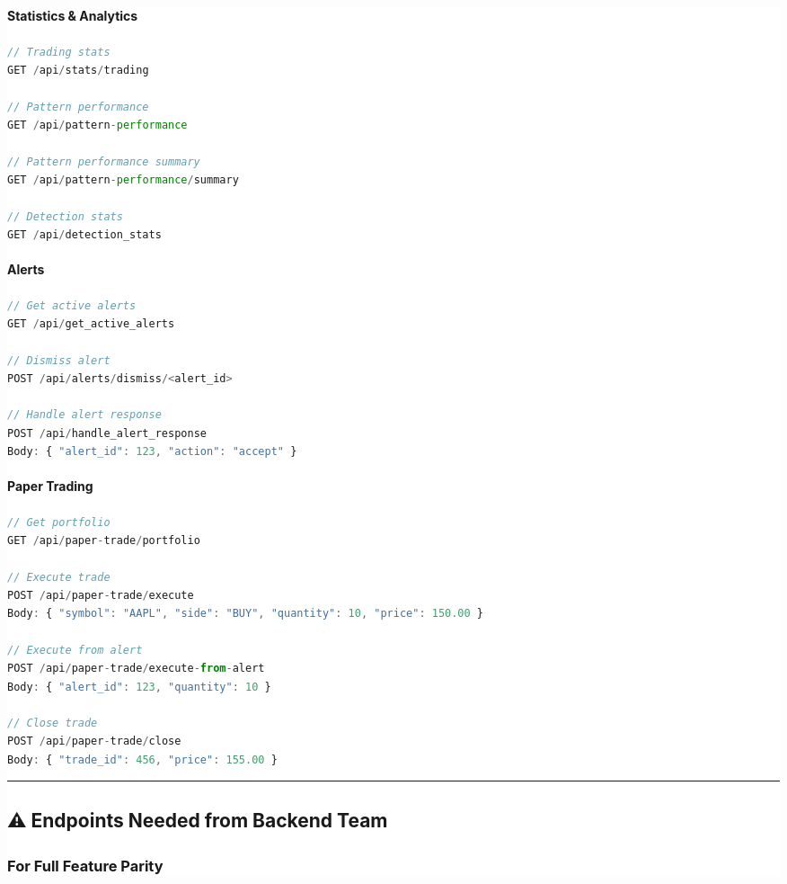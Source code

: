 #### **Statistics & Analytics**
```typescript
// Trading stats
GET /api/stats/trading

// Pattern performance
GET /api/pattern-performance

// Pattern performance summary
GET /api/pattern-performance/summary

// Detection stats
GET /api/detection_stats
```

#### **Alerts**
```typescript
// Get active alerts
GET /api/get_active_alerts

// Dismiss alert
POST /api/alerts/dismiss/<alert_id>

// Handle alert response
POST /api/handle_alert_response
Body: { "alert_id": 123, "action": "accept" }
```

#### **Paper Trading**
```typescript
// Get portfolio
GET /api/paper-trade/portfolio

// Execute trade
POST /api/paper-trade/execute
Body: { "symbol": "AAPL", "side": "BUY", "quantity": 10, "price": 150.00 }

// Execute from alert
POST /api/paper-trade/execute-from-alert
Body: { "alert_id": 123, "quantity": 10 }

// Close trade
POST /api/paper-trade/close
Body: { "trade_id": 456, "price": 155.00 }
```

---

## ⚠️ Endpoints Needed from Backend Team

### **For Full Feature Parity**

